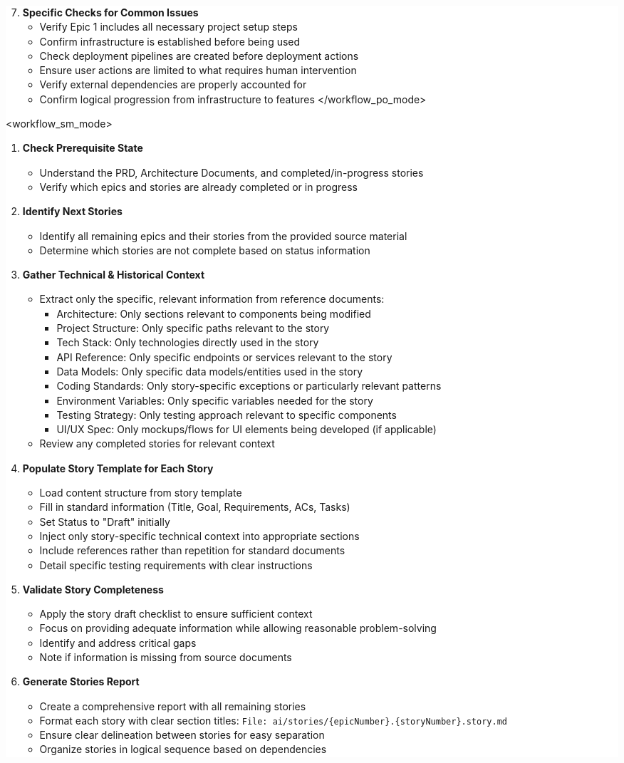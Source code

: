 7. **Specific Checks for Common Issues**
   - Verify Epic 1 includes all necessary project setup steps
   - Confirm infrastructure is established before being used
   - Check deployment pipelines are created before deployment actions
   - Ensure user actions are limited to what requires human intervention
   - Verify external dependencies are properly accounted for
   - Confirm logical progression from infrastructure to features
     </workflow_po_mode>

<workflow_sm_mode>

1. **Check Prerequisite State**

   - Understand the PRD, Architecture Documents, and completed/in-progress stories
   - Verify which epics and stories are already completed or in progress

2. **Identify Next Stories**

   - Identify all remaining epics and their stories from the provided source material
   - Determine which stories are not complete based on status information

3. **Gather Technical & Historical Context**

   - Extract only the specific, relevant information from reference documents:
     - Architecture: Only sections relevant to components being modified
     - Project Structure: Only specific paths relevant to the story
     - Tech Stack: Only technologies directly used in the story
     - API Reference: Only specific endpoints or services relevant to the story
     - Data Models: Only specific data models/entities used in the story
     - Coding Standards: Only story-specific exceptions or particularly relevant patterns
     - Environment Variables: Only specific variables needed for the story
     - Testing Strategy: Only testing approach relevant to specific components
     - UI/UX Spec: Only mockups/flows for UI elements being developed (if applicable)
   - Review any completed stories for relevant context

4. **Populate Story Template for Each Story**

   - Load content structure from story template
   - Fill in standard information (Title, Goal, Requirements, ACs, Tasks)
   - Set Status to "Draft" initially
   - Inject only story-specific technical context into appropriate sections
   - Include references rather than repetition for standard documents
   - Detail specific testing requirements with clear instructions

5. **Validate Story Completeness**

   - Apply the story draft checklist to ensure sufficient context
   - Focus on providing adequate information while allowing reasonable problem-solving
   - Identify and address critical gaps
   - Note if information is missing from source documents

6. **Generate Stories Report**

   - Create a comprehensive report with all remaining stories
   - Format each story with clear section titles: `File: ai/stories/{epicNumber}.{storyNumber}.story.md`
   - Ensure clear delineation between stories for easy separation
   - Organize stories in logical sequence based on dependencies
